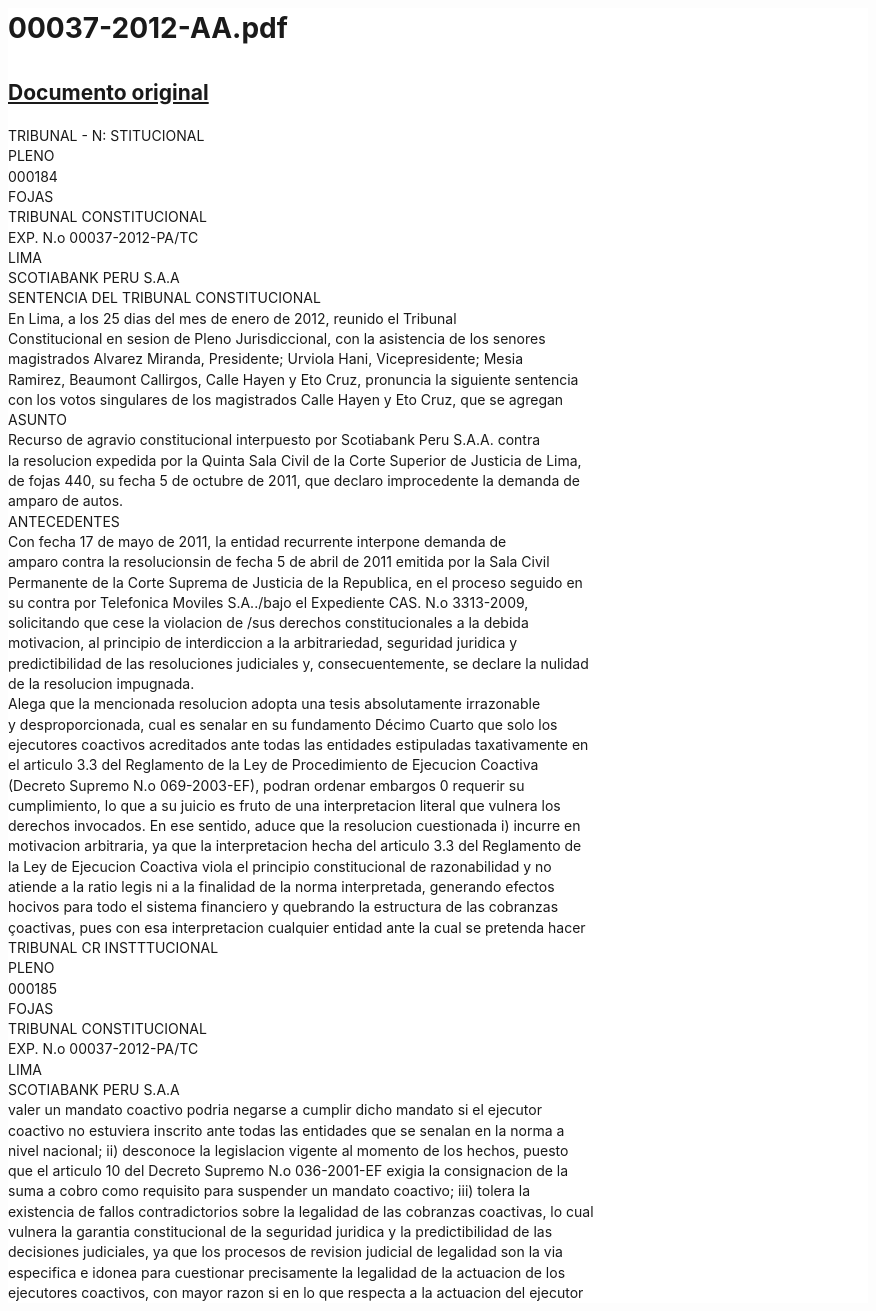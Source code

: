 
00037-2012-AA.pdf
=================
  
[Documento original](https://tc.gob.pe/jurisprudencia/2012/00037-2012-AA.pdf)  
---  
TRIBUNAL - N: STITUCIONAL  
PLENO  
000184  
FOJAS  
TRIBUNAL CONSTITUCIONAL  
EXP. N.o 00037-2012-PA/TC  
LIMA  
SCOTIABANK PERU S.A.A  
SENTENCIA DEL TRIBUNAL CONSTITUCIONAL  
En Lima, a los 25 dias del mes de enero de 2012, reunido el Tribunal  
Constitucional en sesion de Pleno Jurisdiccional, con la asistencia de los senores  
magistrados Alvarez Miranda, Presidente; Urviola Hani, Vicepresidente; Mesia  
Ramirez, Beaumont Callirgos, Calle Hayen y Eto Cruz, pronuncia la siguiente sentencia  
con los votos singulares de los magistrados Calle Hayen y Eto Cruz, que se agregan  
ASUNTO  
Recurso de agravio constitucional interpuesto por Scotiabank Peru S.A.A. contra  
la resolucion expedida por la Quinta Sala Civil de la Corte Superior de Justicia de Lima,  
de fojas 440, su fecha 5 de octubre de 2011, que declaro improcedente la demanda de  
amparo de autos.  
ANTECEDENTES  
Con fecha 17 de mayo de 2011, la entidad recurrente interpone demanda de  
amparo contra la resolucionsin de fecha 5 de abril de 2011 emitida por la Sala Civil  
Permanente de la Corte Suprema de Justicia de la Republica, en el proceso seguido en  
su contra por Telefonica Moviles S.A../bajo el Expediente CAS. N.o 3313-2009,  
solicitando que cese la violacion de /sus derechos constitucionales a la debida  
motivacion, al principio de interdiccion a la arbitrariedad, seguridad juridica y  
predictibilidad de las resoluciones judiciales y, consecuentemente, se declare la nulidad  
de la resolucion impugnada.  
Alega que la mencionada resolucion adopta una tesis absolutamente irrazonable  
y desproporcionada, cual es senalar en su fundamento Décimo Cuarto que solo los  
ejecutores coactivos acreditados ante todas las entidades estipuladas taxativamente en  
el articulo 3.3 del Reglamento de la Ley de Procedimiento de Ejecucion Coactiva  
(Decreto Supremo N.o 069-2003-EF), podran ordenar embargos 0 requerir su  
cumplimiento, lo que a su juicio es fruto de una interpretacion literal que vulnera los  
derechos invocados. En ese sentido, aduce que la resolucion cuestionada i) incurre en  
motivacion arbitraria, ya que la interpretacion hecha del articulo 3.3 del Reglamento de  
la Ley de Ejecucion Coactiva viola el principio constitucional de razonabilidad y no  
atiende a la ratio legis ni a la finalidad de la norma interpretada, generando efectos  
hocivos para todo el sistema financiero y quebrando la estructura de las cobranzas  
çoactivas, pues con esa interpretacion cualquier entidad ante la cual se pretenda hacer  
TRIBUNAL CR INSTTTUCIONAL  
PLENO  
000185  
FOJAS  
TRIBUNAL CONSTITUCIONAL  
EXP. N.o 00037-2012-PA/TC  
LIMA  
SCOTIABANK PERU S.A.A  
valer un mandato coactivo podria negarse a cumplir dicho mandato si el ejecutor  
coactivo no estuviera inscrito ante todas las entidades que se senalan en la norma a  
nivel nacional; ii) desconoce la legislacion vigente al momento de los hechos, puesto  
que el articulo 10 del Decreto Supremo N.o 036-2001-EF exigia la consignacion de la  
suma a cobro como requisito para suspender un mandato coactivo; iii) tolera la  
existencia de fallos contradictorios sobre la legalidad de las cobranzas coactivas, lo cual  
vulnera la garantia constitucional de la seguridad juridica y la predictibilidad de las  
decisiones judiciales, ya que los procesos de revision judicial de legalidad son la via  
especifica e idonea para cuestionar precisamente la legalidad de la actuacion de los  
ejecutores coactivos, con mayor razon si en lo que respecta a la actuacion del ejecutor  